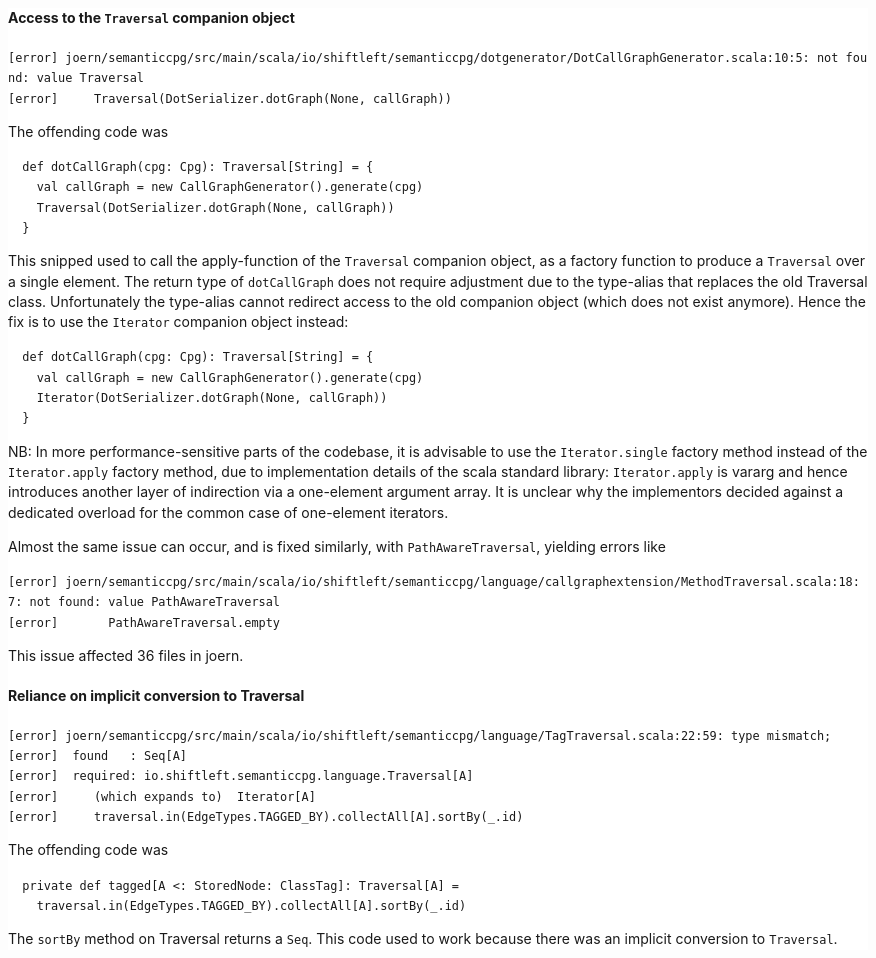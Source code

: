 #### Access to the `Traversal` companion object
```
[error] joern/semanticcpg/src/main/scala/io/shiftleft/semanticcpg/dotgenerator/DotCallGraphGenerator.scala:10:5: not found: value Traversal
[error]     Traversal(DotSerializer.dotGraph(None, callGraph))
```
The offending code was
```
  def dotCallGraph(cpg: Cpg): Traversal[String] = {
    val callGraph = new CallGraphGenerator().generate(cpg)
    Traversal(DotSerializer.dotGraph(None, callGraph))
  }
```
This snipped used to call the apply-function of the `Traversal` companion object, as a factory function to produce a `Traversal` over a 
single element. The return type of `dotCallGraph` does not require adjustment due to the type-alias that replaces the old Traversal class.
Unfortunately the type-alias cannot redirect access to the old companion object (which does not exist anymore). Hence the fix is to use the
`Iterator` companion object instead:
```
  def dotCallGraph(cpg: Cpg): Traversal[String] = {
    val callGraph = new CallGraphGenerator().generate(cpg)
    Iterator(DotSerializer.dotGraph(None, callGraph))
  }
```
NB: In more performance-sensitive parts of the codebase, it is advisable to use the `Iterator.single` factory method instead of the
`Iterator.apply` factory method, due to implementation details of the scala standard library: `Iterator.apply` is vararg and hence 
introduces another layer of indirection via a one-element argument array. It is unclear why the implementors decided against a dedicated
overload for the common case of one-element iterators.

Almost the same issue can occur, and is fixed similarly, with `PathAwareTraversal`, yielding errors like
```
[error] joern/semanticcpg/src/main/scala/io/shiftleft/semanticcpg/language/callgraphextension/MethodTraversal.scala:18:7: not found: value PathAwareTraversal
[error]       PathAwareTraversal.empty
```
This issue affected 36 files in joern.

#### Reliance on implicit conversion to Traversal
```
[error] joern/semanticcpg/src/main/scala/io/shiftleft/semanticcpg/language/TagTraversal.scala:22:59: type mismatch;
[error]  found   : Seq[A]
[error]  required: io.shiftleft.semanticcpg.language.Traversal[A]
[error]     (which expands to)  Iterator[A]
[error]     traversal.in(EdgeTypes.TAGGED_BY).collectAll[A].sortBy(_.id)
```
The offending code was
```
  private def tagged[A <: StoredNode: ClassTag]: Traversal[A] =
    traversal.in(EdgeTypes.TAGGED_BY).collectAll[A].sortBy(_.id)
```
The `sortBy` method on Traversal returns a `Seq`. This code used to work because there was an implicit conversion to `Traversal`.
